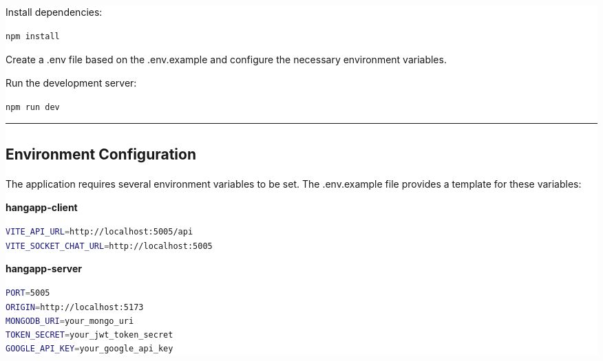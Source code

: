 Install dependencies:
```bash
npm install
```

Create a .env file based on the .env.example and configure the necessary environment variables.

Run the development server:
```bash
npm run dev
```
<hr/>

## Environment Configuration
The application requires several environment variables to be set.
The .env.example file provides a template for these variables:

**hangapp-client**
```bash
VITE_API_URL=http://localhost:5005/api
VITE_SOCKET_CHAT_URL=http://localhost:5005
```

**hangapp-server**
```bash
PORT=5005
ORIGIN=http://localhost:5173
MONGODB_URI=your_mongo_uri
TOKEN_SECRET=your_jwt_token_secret
GOOGLE_API_KEY=your_google_api_key
```